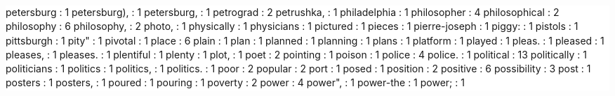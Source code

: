 petersburg : 1
petersburg), : 1
petersburg, : 1
petrograd : 2
petrushka, : 1
philadelphia : 1
philosopher : 4
philosophical : 2
philosophy : 6
philosophy, : 2
photo, : 1
physically : 1
physicians : 1
pictured : 1
pieces : 1
pierre-joseph : 1
piggy: : 1
pistols : 1
pittsburgh : 1
pity" : 1
pivotal : 1
place : 6
plain : 1
plan : 1
planned : 1
planning : 1
plans : 1
platform : 1
played : 1
pleas. : 1
pleased : 1
pleases, : 1
pleases. : 1
plentiful : 1
plenty : 1
plot, : 1
poet : 2
pointing : 1
poison : 1
police : 4
police. : 1
political : 13
politically : 1
politicians : 1
politics : 1
politics, : 1
politics. : 1
poor : 2
popular : 2
port : 1
posed : 1
position : 2
positive : 6
possibility : 3
post : 1
posters : 1
posters, : 1
poured : 1
pouring : 1
poverty : 2
power : 4
power", : 1
power-the : 1
power; : 1